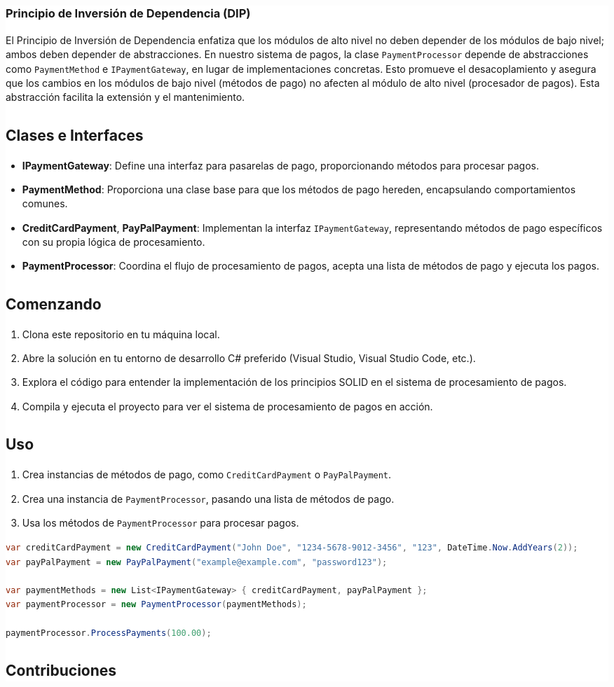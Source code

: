 ### Principio de Inversión de Dependencia (DIP)
El Principio de Inversión de Dependencia enfatiza que los módulos de alto nivel no deben depender de los módulos de bajo nivel; ambos deben depender de abstracciones. En nuestro sistema de pagos, la clase `PaymentProcessor` depende de abstracciones como `PaymentMethod` e `IPaymentGateway`, en lugar de implementaciones concretas. Esto promueve el desacoplamiento y asegura que los cambios en los módulos de bajo nivel (métodos de pago) no afecten al módulo de alto nivel (procesador de pagos). Esta abstracción facilita la extensión y el mantenimiento.

## Clases e Interfaces

- **IPaymentGateway**: Define una interfaz para pasarelas de pago, proporcionando métodos para procesar pagos.

- **PaymentMethod**: Proporciona una clase base para que los métodos de pago hereden, encapsulando comportamientos comunes.

- **CreditCardPayment**, **PayPalPayment**: Implementan la interfaz `IPaymentGateway`, representando métodos de pago específicos con su propia lógica de procesamiento.

- **PaymentProcessor**: Coordina el flujo de procesamiento de pagos, acepta una lista de métodos de pago y ejecuta los pagos.

## Comenzando

1. Clona este repositorio en tu máquina local.

2. Abre la solución en tu entorno de desarrollo C# preferido (Visual Studio, Visual Studio Code, etc.).

3. Explora el código para entender la implementación de los principios SOLID en el sistema de procesamiento de pagos.

4. Compila y ejecuta el proyecto para ver el sistema de procesamiento de pagos en acción.

## Uso

1. Crea instancias de métodos de pago, como `CreditCardPayment` o `PayPalPayment`.

2. Crea una instancia de `PaymentProcessor`, pasando una lista de métodos de pago.

3. Usa los métodos de `PaymentProcessor` para procesar pagos.

```csharp
var creditCardPayment = new CreditCardPayment("John Doe", "1234-5678-9012-3456", "123", DateTime.Now.AddYears(2));
var payPalPayment = new PayPalPayment("example@example.com", "password123");

var paymentMethods = new List<IPaymentGateway> { creditCardPayment, payPalPayment };
var paymentProcessor = new PaymentProcessor(paymentMethods);

paymentProcessor.ProcessPayments(100.00);
```

## Contribuciones
